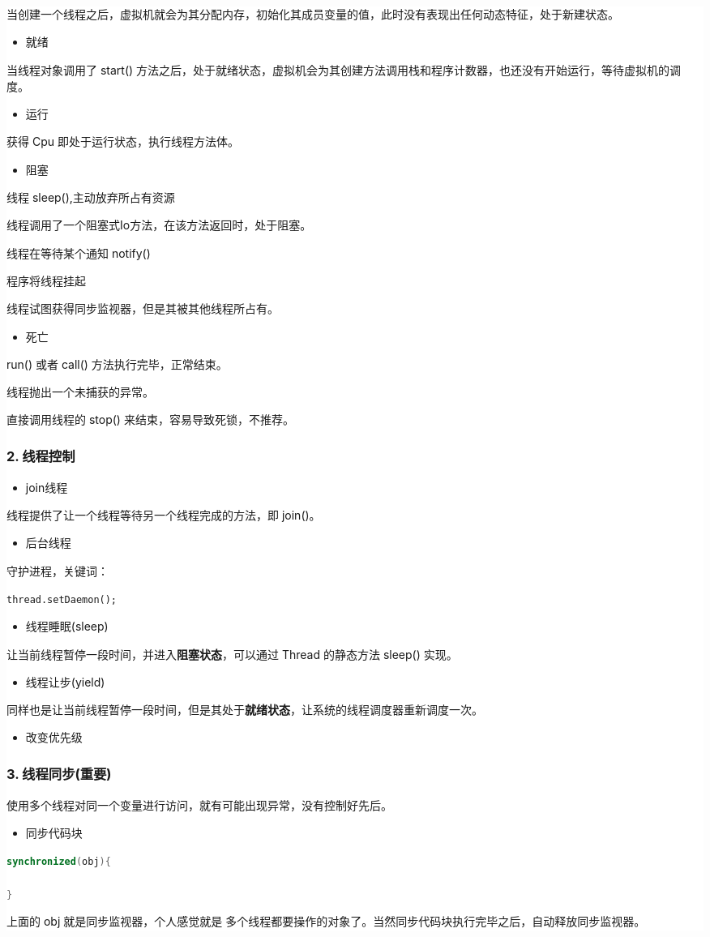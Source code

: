 当创建一个线程之后，虚拟机就会为其分配内存，初始化其成员变量的值，此时没有表现出任何动态特征，处于新建状态。

* 就绪

当线程对象调用了 start() 方法之后，处于就绪状态，虚拟机会为其创建方法调用栈和程序计数器，也还没有开始运行，等待虚拟机的调度。

* 运行

获得 Cpu 即处于运行状态，执行线程方法体。

* 阻塞
  
 线程 sleep(),主动放弃所占有资源

 线程调用了一个阻塞式Io方法，在该方法返回时，处于阻塞。

 线程在等待某个通知 notify()
 
 程序将线程挂起

 线程试图获得同步监视器，但是其被其他线程所占有。  



* 死亡
 
 run() 或者 call() 方法执行完毕，正常结束。
 
 线程抛出一个未捕获的异常。
 
 直接调用线程的 stop() 来结束，容易导致死锁，不推荐。

### 2. 线程控制

* join线程

线程提供了让一个线程等待另一个线程完成的方法，即 join()。

* 后台线程

守护进程，关键词：
	
	thread.setDaemon();

* 线程睡眠(sleep) 

让当前线程暂停一段时间，并进入**阻塞状态**，可以通过 Thread 的静态方法 sleep() 实现。
  
* 线程让步(yield)

同样也是让当前线程暂停一段时间，但是其处于**就绪状态**，让系统的线程调度器重新调度一次。

* 改变优先级

### 3. 线程同步(重要)
使用多个线程对同一个变量进行访问，就有可能出现异常，没有控制好先后。

* 同步代码块

``` java
synchronized(obj){
    
}
```
上面的 obj 就是同步监视器，个人感觉就是 多个线程都要操作的对象了。当然同步代码块执行完毕之后，自动释放同步监视器。
